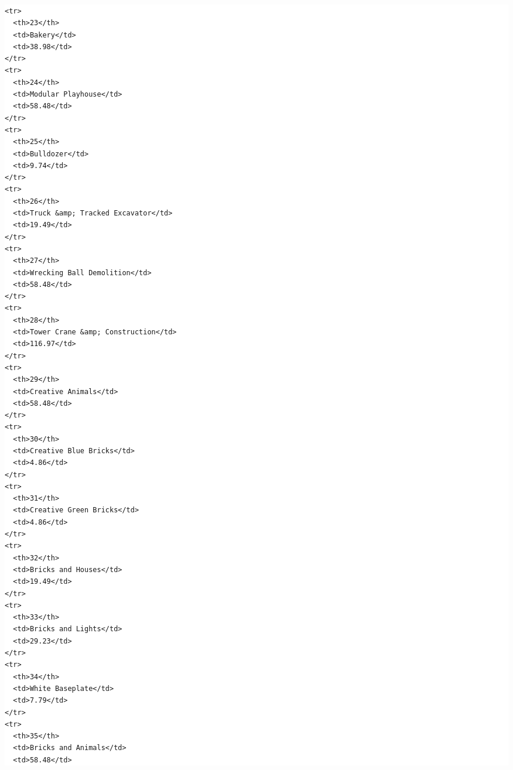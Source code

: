     <tr>
      <th>23</th>
      <td>Bakery</td>
      <td>38.98</td>
    </tr>
    <tr>
      <th>24</th>
      <td>Modular Playhouse</td>
      <td>58.48</td>
    </tr>
    <tr>
      <th>25</th>
      <td>Bulldozer</td>
      <td>9.74</td>
    </tr>
    <tr>
      <th>26</th>
      <td>Truck &amp; Tracked Excavator</td>
      <td>19.49</td>
    </tr>
    <tr>
      <th>27</th>
      <td>Wrecking Ball Demolition</td>
      <td>58.48</td>
    </tr>
    <tr>
      <th>28</th>
      <td>Tower Crane &amp; Construction</td>
      <td>116.97</td>
    </tr>
    <tr>
      <th>29</th>
      <td>Creative Animals</td>
      <td>58.48</td>
    </tr>
    <tr>
      <th>30</th>
      <td>Creative Blue Bricks</td>
      <td>4.86</td>
    </tr>
    <tr>
      <th>31</th>
      <td>Creative Green Bricks</td>
      <td>4.86</td>
    </tr>
    <tr>
      <th>32</th>
      <td>Bricks and Houses</td>
      <td>19.49</td>
    </tr>
    <tr>
      <th>33</th>
      <td>Bricks and Lights</td>
      <td>29.23</td>
    </tr>
    <tr>
      <th>34</th>
      <td>White Baseplate</td>
      <td>7.79</td>
    </tr>
    <tr>
      <th>35</th>
      <td>Bricks and Animals</td>
      <td>58.48</td>